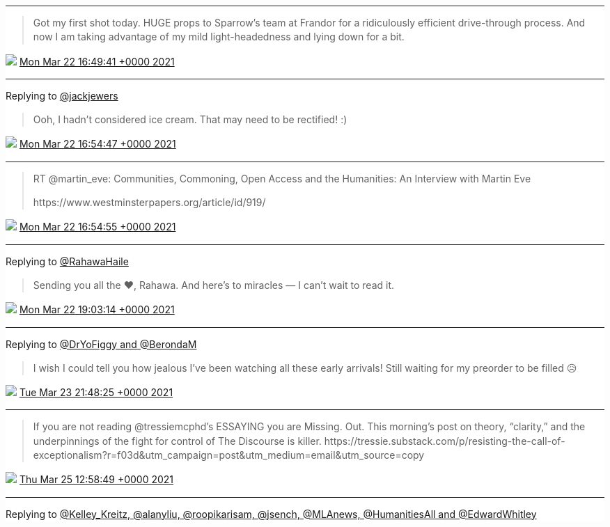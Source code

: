 ----

> Got my first shot today\. HUGE props to Sparrow’s team at Frandor for a ridiculously efficient drive\-through process\. And now I am taking advantage of my mild light\-headedness and lying down for a bit\.

<img src="../../media/tweet.ico" width="12" /> [Mon Mar 22 16:49:41 +0000 2021](https://twitter.com/kfitz/status/1374040595375779842)

----

Replying to [@jackjewers](https://twitter.com/jackjewers/status/1374040987836760067)

> Ooh, I hadn’t considered ice cream\. That may need to be rectified\! :\)

<img src="../../media/tweet.ico" width="12" /> [Mon Mar 22 16:54:47 +0000 2021](https://twitter.com/kfitz/status/1374041882767015938)

----

> RT @martin\_eve: Communities, Commoning, Open Access and the Humanities: An Interview with Martin Eve  
>   
> https://www\.westminsterpapers\.org/article/id/919/

<img src="../../media/tweet.ico" width="12" /> [Mon Mar 22 16:54:55 +0000 2021](https://twitter.com/kfitz/status/1374041916149481478)

----

Replying to [@RahawaHaile](https://twitter.com/RahawaHaile/status/1374071244664885250)

> Sending you all the ❤️, Rahawa\. And here’s to miracles — I can’t wait to read it\.

<img src="../../media/tweet.ico" width="12" /> [Mon Mar 22 19:03:14 +0000 2021](https://twitter.com/kfitz/status/1374074207844327434)

----

Replying to [@DrYoFiggy and @BerondaM](https://twitter.com/DrYoFiggy/status/1374467963609182220)

> I wish I could tell you how jealous I’ve been watching all these early arrivals\! Still waiting for my preorder to be filled 😥

<img src="../../media/tweet.ico" width="12" /> [Tue Mar 23 21:48:25 +0000 2021](https://twitter.com/kfitz/status/1374478163284140035)

----

> If you are not reading @tressiemcphd’s ESSAYING you are Missing\. Out\. This morning’s post on theory, “clarity,” and the underpinnings of the fight for control of The Discourse is killer\. https://tressie\.substack\.com/p/resisting\-the\-call\-of\-exceptionalism?r\=f03d&utm\_campaign\=post&utm\_medium\=email&utm\_source\=copy

<img src="../../media/tweet.ico" width="12" /> [Thu Mar 25 12:58:49 +0000 2021](https://twitter.com/kfitz/status/1375069662099210246)

----

Replying to [@Kelley\_Kreitz, @alanyliu, @roopikarisam, @jsench, @MLAnews, @HumanitiesAll and @EdwardWhitley](https://twitter.com/Kelley_Kreitz/status/1374845817069133833)
